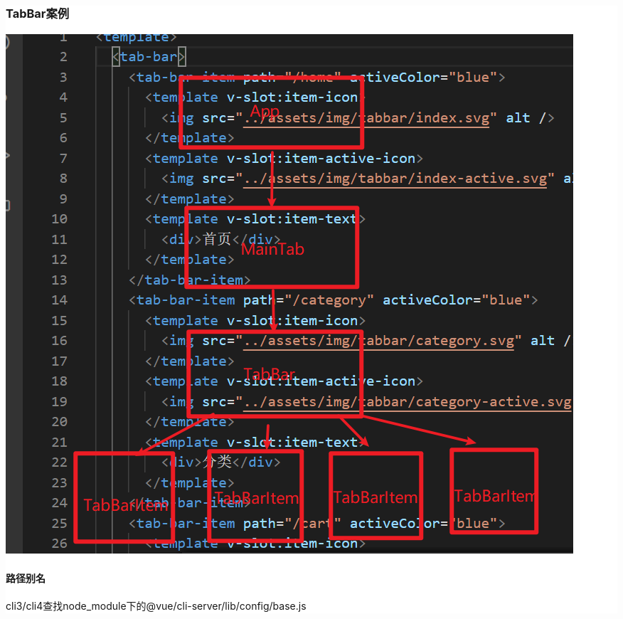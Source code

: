 ### TabBar案例

![image-20201209092038366](img/image-20201209092038366.png)

#### 路径别名

cli3/cli4查找node_module下的@vue/cli-server/lib/config/base.js
